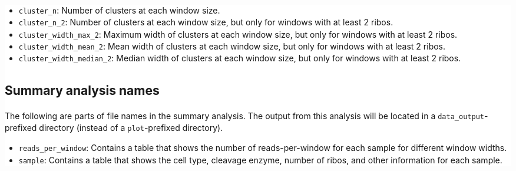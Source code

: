 * `cluster_n`: Number of clusters at each window size.
* `cluster_n_2`: Number of clusters at each window size, but only for windows with at least 2 ribos.
* `cluster_width_max_2`: Maximum width of clusters at each window size, but only for windows with at least 2 ribos.
* `cluster_width_mean_2`: Mean width of clusters at each window size, but only for windows with at least 2 ribos.
* `cluster_width_median_2`: Median width of clusters at each window size, but only for windows with at least 2 ribos.

## Summary analysis names

The following are parts of file names in the summary analysis. The output from this analysis will be located in a `data_output`-prefixed directory (instead of a `plot`-prefixed directory).

* `reads_per_window`: Contains a table that shows the number of reads-per-window for each sample for different window widths.
* `sample`: Contains a table that shows the cell type, cleavage enzyme, number of ribos, and other information for each sample.